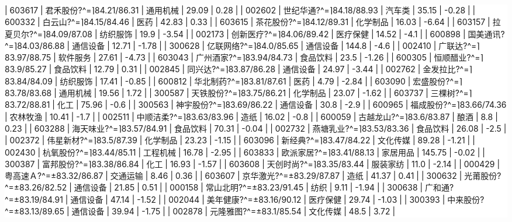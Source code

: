 | 603617 | 君禾股份?^=⌉84.21/86.31  |  通用机械  |   29.09   |  0.28  |
| 002602 | 世纪华通?^=⌉84.18/88.93  |   汽车类   |   35.15   | -0.28  |
| 600332 |  白云山?^=⌉84.15/84.46   |    医药    |   42.83   |  0.33  |
| 603615 | 茶花股份?^=⌉84.12/89.31  |  化学制品  |   16.03   | -6.64  |
| 603157 | 拉夏贝尔?^=⌉84.09/87.08  |  纺织服饰  |    19.9   | -3.54  |
| 002173 | 创新医疗?^=⌉84.06/89.42  |  医疗保健  |   14.52   |  -4.1  |
| 600898 | 国美通讯?^=⌉84.03/86.88  |  通信设备  |   12.71   | -1.78  |
| 300628 |  亿联网络?^=⌉84.0/85.65  |  通信设备  |   144.8   |  -4.6  |
| 002410 |  广联达?^=⌉83.97/88.75   |  软件服务  |   27.61   | -4.73  |
| 603043 | 广州酒家?^=⌉83.94/84.73  |  食品饮料  |    23.5   | -1.26  |
| 600305 |  恒顺醋业?^=⌉83.9/85.27  |  食品饮料  |   12.79   |  0.31  |
| 002845 |  同兴达?^=⌉83.87/86.28   |  通信设备  |   24.97   | -3.44  |
| 002762 | 金发拉比?^=⌉83.84/84.09  |  纺织服饰  |   17.41   | -0.85  |
| 600812 | 华北制药?^=⌉83.81/87.61  |    医药    |    4.79   | -2.84  |
| 603090 | 宏盛股份?^=⌉83.78/83.68  |  通用机械  |   19.56   |  1.72  |
| 300587 | 天铁股份?^=⌉83.75/86.21  |  化学制品  |   23.07   | -1.62  |
| 603737 |  三棵树?^=⌉83.72/88.81   |    化工    |   75.96   |  -0.6  |
| 300563 | 神宇股份?^=⌉83.69/86.22  |  通信设备  |    30.8   |  -2.9  |
| 600965 | 福成股份?^=⌉83.66/74.36  |  农林牧渔  |   10.41   |  -1.7  |
| 002511 | 中顺洁柔?^=⌉83.63/83.96  |    造纸    |   16.02   |  -0.8  |
| 600059 |  古越龙山?^=⌉83.6/83.87  |    酿酒    |    8.8    |  0.23  |
| 603288 | 海天味业?^=⌉83.57/84.91  |  食品饮料  |   70.31   | -0.04  |
| 002732 | 燕塘乳业?^=⌉83.53/83.36  |  食品饮料  |   26.08   |  -2.5  |
| 002372 |  伟星新材?^=⌉83.5/87.39  |  化学制品  |   23.23   | -1.15  |
| 603096 |  新经典?^=⌉83.47/84.22   |  文化传媒  |   89.28   | -1.21  |
| 002430 | 杭氧股份?^=⌉83.44/85.11  |  工程机械  |   16.78   | -2.95  |
| 603833 | 欧派家居?^=⌉83.41/88.13  |  家居用品  |   145.75  | -0.02  |
| 300387 | 富邦股份?^=⌉83.38/86.84  |    化工    |   16.93   | -1.57  |
| 603608 | 天创时尚?^=⌉83.35/83.44  |  服装家纺  |    11.0   | -2.14  |
| 000429 | 粤高速Ａ?^=±83.32/86.87  |  交通运输  |    8.46   |  0.36  |
| 603607 | 京华激光?^=±83.29/87.87  |    造纸    |   41.37   |  0.41  |
| 300632 | 光莆股份?^=±83.26/82.52  |  通信设备  |   21.85   |  0.51  |
| 000158 | 常山北明?^=±83.23/91.45  |    纺织    |    9.11   | -1.94  |
| 300638 |  广和通?^=±83.19/84.91   |  通信设备  |   47.14   | -1.52  |
| 002044 | 美年健康?^=±83.16/90.12  |  医疗保健  |   29.74   | -1.03  |
| 300393 | 中来股份?^=±83.13/89.65  |  通信设备  |   39.94   | -1.75  |
| 002878 |  元隆雅图?^=±83.1/85.54  |  文化传媒  |    48.5   |  3.72  |
